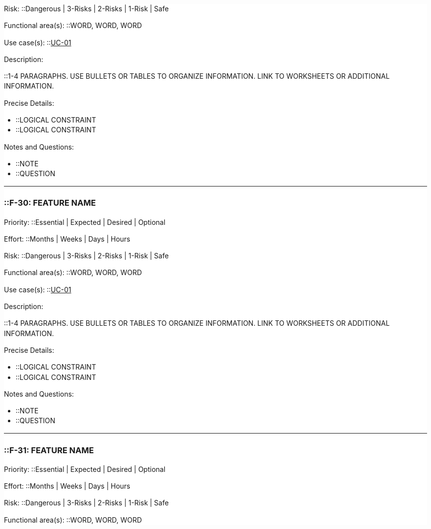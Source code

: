 Risk: ::Dangerous | 3-Risks | 2-Risks | 1-Risk | Safe

Functional area(s): ::WORD, WORD, WORD

Use case(s): ::[UC-01](Use-Cases#UC-01)

Description:

::1-4 PARAGRAPHS. USE BULLETS OR TABLES TO ORGANIZE INFORMATION. LINK TO WORKSHEETS OR ADDITIONAL INFORMATION.

Precise Details:

- ::LOGICAL CONSTRAINT
- ::LOGICAL CONSTRAINT

Notes and Questions:

- ::NOTE
- ::QUESTION

---

### ::F-30: FEATURE NAME

Priority: ::Essential | Expected | Desired | Optional

Effort: ::Months | Weeks | Days | Hours

Risk: ::Dangerous | 3-Risks | 2-Risks | 1-Risk | Safe

Functional area(s): ::WORD, WORD, WORD

Use case(s): ::[UC-01](Use-Cases#UC-01)

Description:

::1-4 PARAGRAPHS. USE BULLETS OR TABLES TO ORGANIZE INFORMATION. LINK TO WORKSHEETS OR ADDITIONAL INFORMATION.

Precise Details:

- ::LOGICAL CONSTRAINT
- ::LOGICAL CONSTRAINT

Notes and Questions:

- ::NOTE
- ::QUESTION

---

### ::F-31: FEATURE NAME

Priority: ::Essential | Expected | Desired | Optional

Effort: ::Months | Weeks | Days | Hours

Risk: ::Dangerous | 3-Risks | 2-Risks | 1-Risk | Safe

Functional area(s): ::WORD, WORD, WORD
